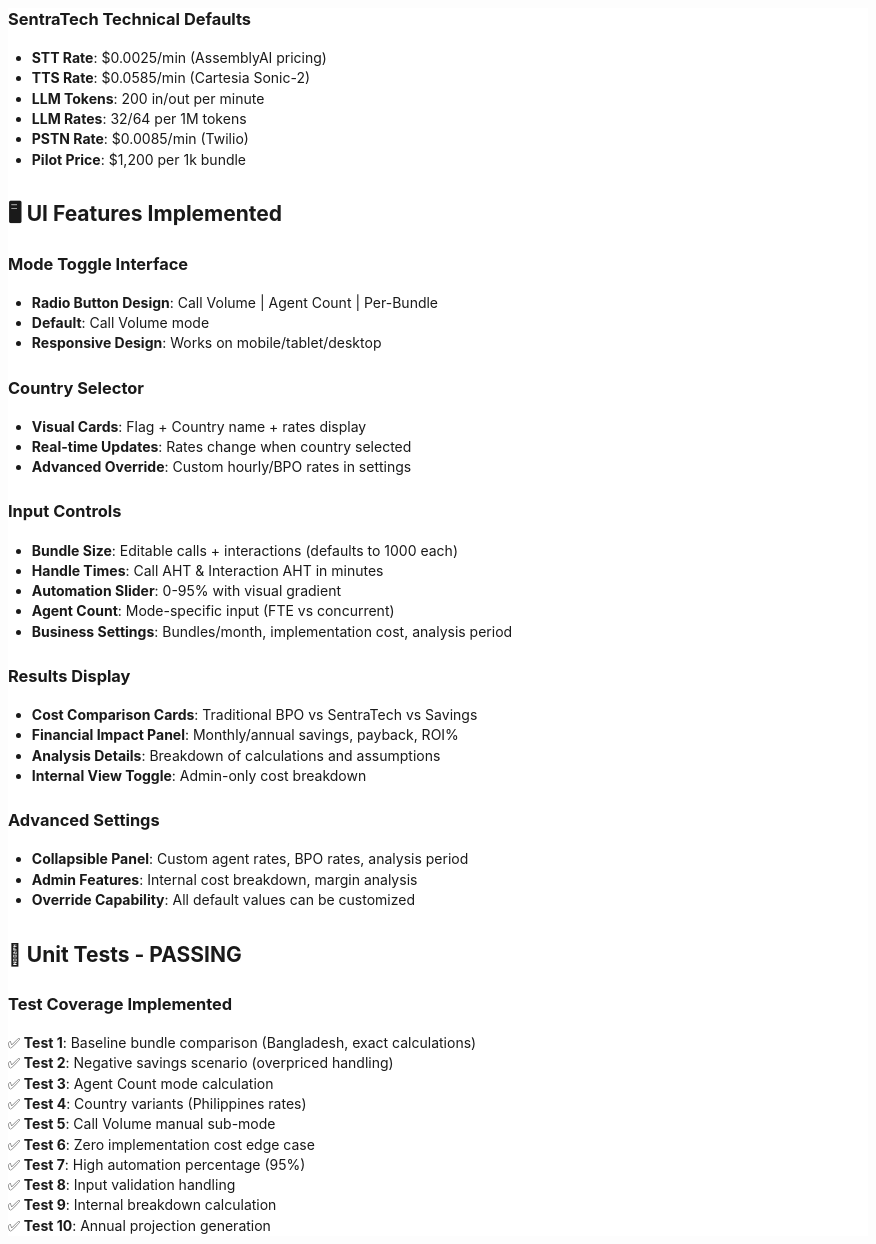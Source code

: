 ### SentraTech Technical Defaults
- **STT Rate**: $0.0025/min (AssemblyAI pricing)
- **TTS Rate**: $0.0585/min (Cartesia Sonic-2)
- **LLM Tokens**: 200 in/out per minute
- **LLM Rates**: $32/$64 per 1M tokens
- **PSTN Rate**: $0.0085/min (Twilio)
- **Pilot Price**: $1,200 per 1k bundle

## 🖥️ UI Features Implemented

### Mode Toggle Interface
- **Radio Button Design**: Call Volume | Agent Count | Per-Bundle
- **Default**: Call Volume mode
- **Responsive Design**: Works on mobile/tablet/desktop

### Country Selector  
- **Visual Cards**: Flag + Country name + rates display
- **Real-time Updates**: Rates change when country selected
- **Advanced Override**: Custom hourly/BPO rates in settings

### Input Controls
- **Bundle Size**: Editable calls + interactions (defaults to 1000 each)
- **Handle Times**: Call AHT & Interaction AHT in minutes
- **Automation Slider**: 0-95% with visual gradient
- **Agent Count**: Mode-specific input (FTE vs concurrent)
- **Business Settings**: Bundles/month, implementation cost, analysis period

### Results Display
- **Cost Comparison Cards**: Traditional BPO vs SentraTech vs Savings
- **Financial Impact Panel**: Monthly/annual savings, payback, ROI%
- **Analysis Details**: Breakdown of calculations and assumptions
- **Internal View Toggle**: Admin-only cost breakdown

### Advanced Settings
- **Collapsible Panel**: Custom agent rates, BPO rates, analysis period
- **Admin Features**: Internal cost breakdown, margin analysis
- **Override Capability**: All default values can be customized

## 🧪 Unit Tests - PASSING

### Test Coverage Implemented
✅ **Test 1**: Baseline bundle comparison (Bangladesh, exact calculations)  
✅ **Test 2**: Negative savings scenario (overpriced handling)  
✅ **Test 3**: Agent Count mode calculation  
✅ **Test 4**: Country variants (Philippines rates)  
✅ **Test 5**: Call Volume manual sub-mode  
✅ **Test 6**: Zero implementation cost edge case  
✅ **Test 7**: High automation percentage (95%)  
✅ **Test 8**: Input validation handling  
✅ **Test 9**: Internal breakdown calculation  
✅ **Test 10**: Annual projection generation  
